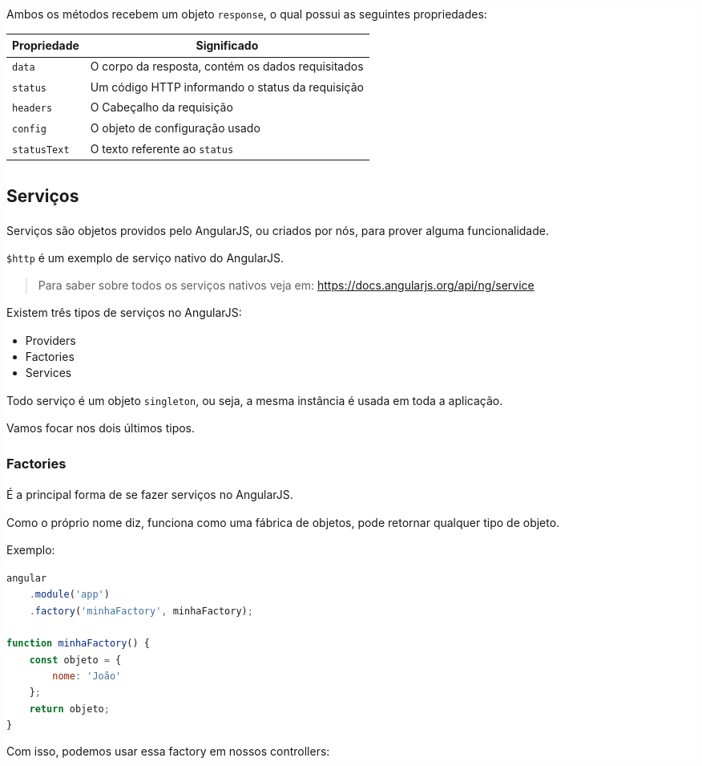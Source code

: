 Ambos os métodos recebem um objeto `response`, o qual possui as seguintes propriedades:

| Propriedade | Significado |
| - | - |
| `data` | O corpo da resposta, contém os dados requisitados |
| `status` | Um código HTTP informando o status da requisição |
| `headers` | O Cabeçalho da requisição |
| `config` | O objeto de configuração usado |
| `statusText` | O texto referente ao `status` |

## Serviços

Serviços são objetos providos pelo AngularJS, ou criados por nós, para prover alguma funcionalidade.

`$http` é um exemplo de serviço nativo  do AngularJS.

> Para saber sobre todos os serviços nativos veja em: https://docs.angularjs.org/api/ng/service

Existem três tipos de serviços no AngularJS:

- Providers
- Factories
- Services

Todo serviço é um objeto `singleton`, ou seja, a mesma instância é usada em toda a aplicação.

Vamos focar nos dois últimos tipos.

### Factories

É a principal forma de se fazer serviços no AngularJS.

Como o próprio nome diz, funciona como uma fábrica de objetos, pode retornar qualquer tipo de objeto.

Exemplo:

```javascript
angular
    .module('app')
    .factory('minhaFactory', minhaFactory);

function minhaFactory() {
    const objeto = {
        nome: 'João'
    };
    return objeto;
}
```

Com isso, podemos usar essa factory em nossos controllers:
